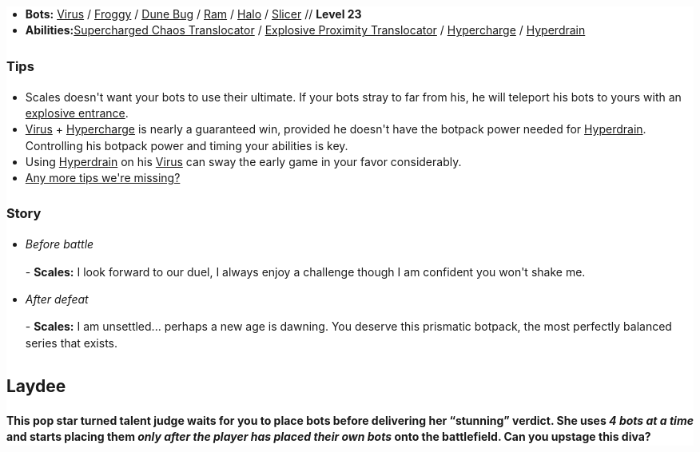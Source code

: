 - **Bots:** [Virus](</virus>) / [Froggy](</froggy>) / [Dune Bug](</dune-bug>) / [Ram](</ram>) / [Halo](</halo>) / [Slicer](</slicer>) // **Level 23**
- **Abilities:**[Supercharged Chaos Translocator](</supercharged-chaos-translocator>) / [Explosive Proximity Translocator](</explosive-proximity-translocator>) / [Hypercharge](</hypercharge>) / [Hyperdrain](</hyperdrain>)


### Tips

- Scales doesn't want your bots to use their ultimate. If your bots stray to far from his, he will teleport his bots to yours with an [explosive entrance](</explosive-proximity-translocator>).
- [Virus](</virus>) \+ [Hypercharge](</hypercharge>) is nearly a guaranteed win, provided he doesn't have the botpack power needed for [Hyperdrain](</hyperdrain>). Controlling his botpack power and timing your abilities is key. 
- Using [Hyperdrain](</hyperdrain>) on his [Virus](</virus>) can sway the early game in your favor considerably. 
- [Any more tips we're missing?](</contribute#tbw>)


### Story

- *Before battle*<br>

    \- **Scales:** I look forward to our duel, I always enjoy a challenge though I am confident you won't shake me.

- *After defeat*<br>

    \- **Scales:** I am unsettled... perhaps a new age is dawning. You deserve this prismatic botpack, the most perfectly balanced series that exists.

</div>


## Laydee

<div markdown="1" class=" ghcms ghcms-laydee">

**This pop star turned talent judge waits for you to place bots before delivering her “stunning” verdict. She uses *4 bots at a time* and starts placing them *only after the player has placed their own bots* onto the battlefield. Can you upstage this diva?**
